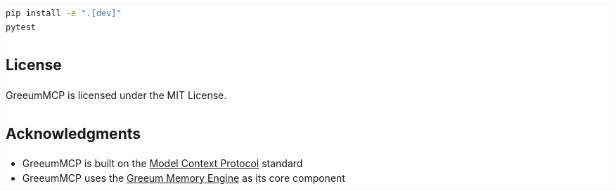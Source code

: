 ```bash
pip install -e ".[dev]"
pytest
```

## License

GreeumMCP is licensed under the MIT License.

## Acknowledgments

- GreeumMCP is built on the [Model Context Protocol](https://modelcontextprotocol.io) standard
- GreeumMCP uses the [Greeum Memory Engine](https://github.com/GreeumAI/Greeum) as its core component
